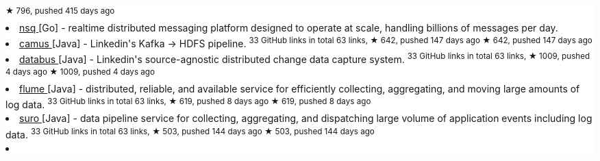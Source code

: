   </sup>
  <sup>
   &#9733 796, pushed 415 days ago
  </sup>
 </li>
 <li>
  <a href="https://github.com/bitly/nsq">
   nsq
  </a>
  [Go] - realtime distributed messaging platform designed to operate at scale, handling billions of messages per day.
 </li>
 <li>
  <a href="https://github.com/linkedin/camus">
   camus
  </a>
  [Java] - Linkedin's Kafka -> HDFS pipeline.
  <sup>
   33 GitHub links in total 63 links, ★ 642, pushed 147 days ago
  </sup>
  <sup>
   &#9733 642, pushed 147 days ago
  </sup>
 </li>
 <li>
  <a href="https://github.com/linkedin/databus">
   databus
  </a>
  [Java] - Linkedin's source-agnostic distributed change data capture system.
  <sup>
   33 GitHub links in total 63 links, ★ 1009, pushed 4 days ago
  </sup>
  <sup>
   &#9733 1009, pushed 4 days ago
  </sup>
 </li>
 <li>
  <a href="https://github.com/apache/flume">
   flume
  </a>
  [Java] - distributed, reliable, and available service for efficiently collecting, aggregating, and moving large amounts of log data.
  <sup>
   33 GitHub links in total 63 links, ★ 619, pushed 8 days ago
  </sup>
  <sup>
   &#9733 619, pushed 8 days ago
  </sup>
 </li>
 <li>
  <a href="https://github.com/Netflix/suro">
   suro
  </a>
  [Java] - data pipeline service for collecting, aggregating, and dispatching large volume of application events including log data.
  <sup>
   33 GitHub links in total 63 links, ★ 503, pushed 144 days ago
  </sup>
  <sup>
   &#9733 503, pushed 144 days ago
  </sup>
 </li>
 <li>
  <a href="https://github.com/streamsets/datacollector">